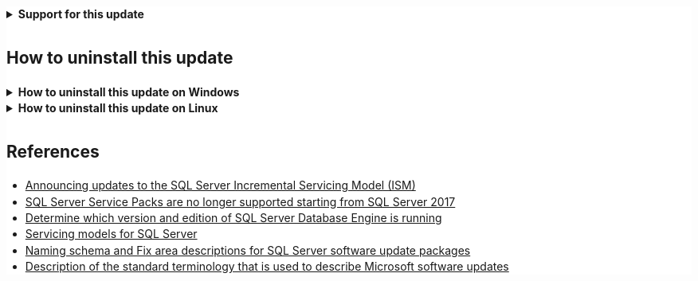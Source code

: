 <details><summary><b>Support for this update</b></summary></details>

## How to uninstall this update

<details><summary><b>How to uninstall this update on Windows</b></summary></details>

<details><summary><b>How to uninstall this update on Linux</b></summary></details>

## References

- [Announcing updates to the SQL Server Incremental Servicing Model (ISM)](https://blogs.msdn.microsoft.com/sqlreleaseservices/announcing-updates-to-the-sql-server-incremental-servicing-model-ism/)
- [SQL Server Service Packs are no longer supported starting from SQL Server 2017](https://support.microsoft.com/topic/fd405dee-cae7-b40f-db14-01e3e4951169)
- [Determine which version and edition of SQL Server Database Engine is running](../find-my-sql-version.md)
- [Servicing models for SQL Server](../../general/servicing-models-sql-server.md)
- [Naming schema and Fix area descriptions for SQL Server software update packages](../../database-engine/install/windows/naming-schema-and-fix-area.md)
- [Description of the standard terminology that is used to describe Microsoft software updates](../../../windows-client/deployment/standard-terminology-software-updates.md)

